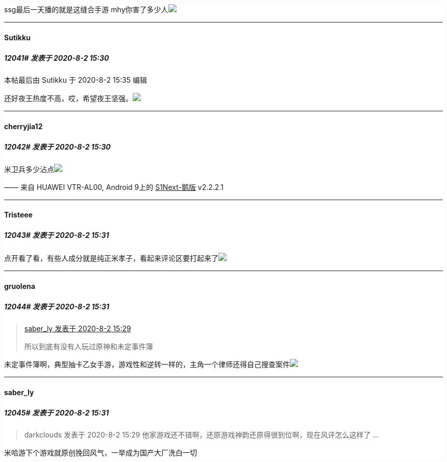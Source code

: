 
ssg最后一天播的就是这缝合手游 mhy你害了多少人<img src="https://static.saraba1st.com/image/smiley/face2017/067.png" referrerpolicy="no-referrer">


*****

####  Sutikku  
##### 12041#       发表于 2020-8-2 15:30


 本帖最后由 Sutikku 于 2020-8-2 15:35 编辑 

还好夜王热度不高，哎，希望夜王坚强。<img src="https://static.saraba1st.com/image/smiley/face2017/094.png" referrerpolicy="no-referrer">


*****

####  cherryjia12  
##### 12042#       发表于 2020-8-2 15:30


米卫兵多少沾点<img src="https://static.saraba1st.com/image/smiley/face2017/067.png" referrerpolicy="no-referrer">

—— 来自 HUAWEI VTR-AL00, Android 9上的 [S1Next-鹅版](https://github.com/ykrank/S1-Next/releases) v2.2.2.1


*****

####  Tristeee  
##### 12043#       发表于 2020-8-2 15:31


点开看了看，有些人成分就是纯正米孝子，看起来评论区要打起来了<img src="https://static.saraba1st.com/image/smiley/face2017/067.png" referrerpolicy="no-referrer">


*****

####  gruolena  
##### 12044#       发表于 2020-8-2 15:31


<blockquote><a href="httphttps://bbs.saraba1st.com/2b/forum.php?mod=redirect&amp;goto=findpost&amp;pid=48293642&amp;ptid=1950425" target="_blank">saber_ly 发表于 2020-8-2 15:29</a>

所以到底有没有人玩过原神和未定事件簿</blockquote>
未定事件簿啊，典型抽卡乙女手游，游戏性和逆转一样的，主角一个律师还得自己搜查案件<img src="https://static.saraba1st.com/image/smiley/face2017/067.png" referrerpolicy="no-referrer">


*****

####  saber_ly  
##### 12045#       发表于 2020-8-2 15:31


<blockquote>darkclouds 发表于 2020-8-2 15:29
他家游戏还不错啊，还原游戏神韵还原得很到位啊，现在风评怎么这样了 ...</blockquote>
米哈游下个游戏就原创挽回风气，一举成为国产大厂洗白一切

